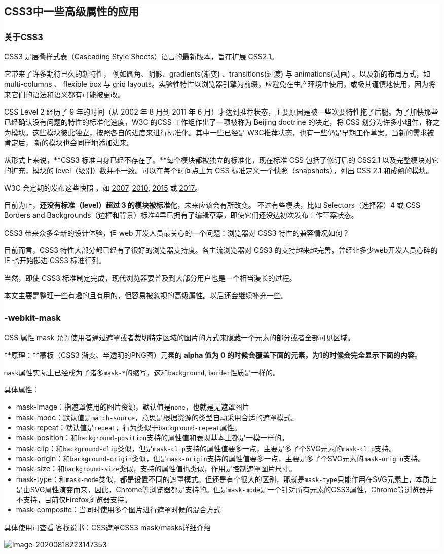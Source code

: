 ## CSS3中一些高级属性的应用

### 关于CSS3

CSS3 是层叠样式表（Cascading Style Sheets）语言的最新版本，旨在扩展 CSS2.1。

它带来了许多期待已久的新特性， 例如圆角、阴影、gradients(渐变) 、transitions(过渡) 与 animations(动画) 。以及新的布局方式，如 multi-columns 、 flexible box 与 grid layouts。实验性特性以浏览器引擎为前缀，应避免在生产环境中使用，或极其谨慎地使用，因为将来它们的语法和语义都有可能被更改。

CSS Level 2 经历了 9 年的时间（从 2002 年 8 月到 2011 年 6 月）才达到推荐状态，主要原因是被一些次要特性拖了后腿。为了加快那些已经确认没有问题的特性的标准化速度，W3C 的CSS 工作组作出了一项被称为 Beijing doctrine 的决定，将 CSS 划分为许多小组件，称之为模块。这些模块彼此独立，按照各自的进度来进行标准化。其中一些已经是 W3C推荐状态，也有一些仍是早期工作草案。当新的需求被肯定后， 新的模块也会同样地添加进来。

从形式上来说，**CSS3 标准自身已经不存在了。**每个模块都被独立的标准化，现在标准 CSS 包括了修订后的 CSS2.1 以及完整模块对它的扩充，模块的 level（级别）数并不一致。可以在每个时间点上为 CSS 标准定义一个快照（snapshots），列出 CSS 2.1 和成熟的模块。

W3C 会定期的发布这些快照 ，如 [2007](http://www.w3.org/TR/css-beijing/), [2010](http://www.w3.org/TR/css-2010/), [2015](https://www.w3.org/TR/css-2015/) 或 [2017](https://www.w3.org/TR/css-2017/)。

目前为止，**还没有标准（level）超过 3 的模块被标准化**，未来应该会有所改变。 不过有些模块，比如 Selectors（选择器）4 或 CSS Borders and Backgrounds（边框和背景）标准4早已拥有了编辑草案，即使它们还没达初次发布工作草案状态。

 

CSS3 带来众多全新的设计体验，但 web 开发人员最关心的一个问题：浏览器对 CSS3 特性的兼容情况如何？

目前而言，CSS3 特性大部分都已经有了很好的浏览器支持度。各主流浏览器对 CSS3 的支持越来越完善，曾经让多少web开发人员心碎的 IE 也开始挺进 CSS3 标准行列。

当然，即使 CSS3 标准制定完成，现代浏览器要普及到大部分用户也是一个相当漫长的过程。



本文主要是整理一些有趣的且有用的，但容易被忽视的高级属性。以后还会继续补充一些。

### -webkit-mask

CSS 属性 mask 允许使用者通过遮罩或者裁切特定区域的图片的方式来隐藏一个元素的部分或者全部可见区域。

**原理：**蒙板（CSS3 渐变、半透明的PNG图）元素的 **alpha 值为 0 的时候会覆盖下面的元素，为1的时候会完全显示下面的内容**。

`mask`属性实际上已经成为了诸多`mask-*`的缩写，这和`background`, `border`性质是一样的。

具体属性：

* mask-image：指遮罩使用的图片资源，默认值是`none`，也就是无遮罩图片
* mask-mode：默认值是`match-source`，意思是根据资源的类型自动采用合适的遮罩模式。
* mask-repeat：默认值是`repeat`，行为类似于`background-repeat`属性。
* mask-position：和`background-position`支持的属性值和表现基本上都是一模一样的。
* mask-clip：和`background-clip`类似，但是`mask-clip`支持的属性值要多一点，主要是多了个SVG元素的`mask-clip`支持。
* mask-origin：和`background-origin`类似，但是`mask-origin`支持的属性值要多一点，主要是多了个SVG元素的`mask-origin`支持。
* mask-size：和`background-size`类似，支持的属性值也类似，作用是控制遮罩图片尺寸。
* mask-type：和`mask-mode`类似，都是设置不同的遮罩模式。但还是有个很大的区别，那就是`mask-type`只能作用在SVG元素上，本质上是由SVG属性演变而来，因此，Chrome等浏览器都是支持的。但是`mask-mode`是一个针对所有元素的CSS3属性，Chrome等浏览器并不支持，目前仅Firefox浏览器支持。
* mask-composite：当同时使用多个图片进行遮罩时候的混合方式

具体使用可查看 [客栈说书：CSS遮罩CSS3 mask/masks详细介绍](https://www.zhangxinxu.com/wordpress/2017/11/css-css3-mask-masks/)

![image-20200818223147353](https://my-files-1259410276.cos.ap-chengdu.myqcloud.com/md_images/image-20200818223147353.png)
